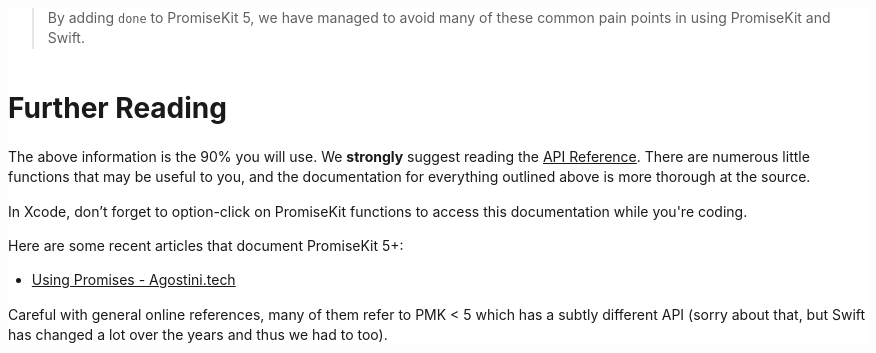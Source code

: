 > By adding `done` to PromiseKit 5, we have managed to avoid many of these common
pain points in using PromiseKit and Swift.



# Further Reading

The above information is the 90% you will use. We **strongly** suggest reading the
[API Reference].
There are numerous little
functions that may be useful to you, and the documentation for everything outlined above
is more thorough at the source.

In Xcode, don’t forget to option-click on PromiseKit functions to access this
documentation while you're coding.

Here are some recent articles that document PromiseKit 5+:

* [Using Promises - Agostini.tech](https://agostini.tech/2018/10/08/using-promisekit)

Careful with general online references, many of them refer to PMK < 5 which has a subtly
different API (sorry about that, but Swift has changed a lot over the years and thus
we had to too).


[API Reference]: https://mxcl.dev/PromiseKit/reference/v6/Classes/Promise.html
